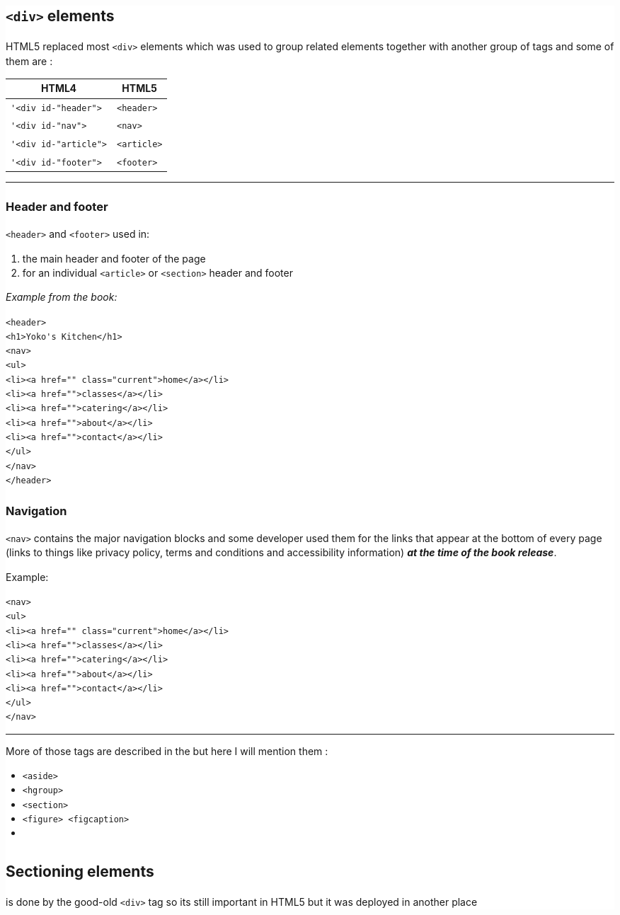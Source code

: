  ## `<div>` elements 
 HTML5 replaced most `<div>` elements which was used to group related elements together with another group of tags and some of them are :

 HTML4|HTML5
 ------|-----
 `'<div id-"header">`|`<header>`
 `'<div id-"nav">`|`<nav>`
 `'<div id-"article">`|`<article>`
 `'<div id-"footer">`| `<footer>`




***

### Header and footer 
`<header>` and `<footer>` used in:
 1. the main header and footer of the page
 2. for an individual `<article>`  or `<section>` header and footer

*Example from the book:*
 ```
 <header>
<h1>Yoko's Kitchen</h1>
<nav>
<ul>
<li><a href="" class="current">home</a></li>
<li><a href="">classes</a></li>
<li><a href="">catering</a></li>
<li><a href="">about</a></li>
<li><a href="">contact</a></li>
</ul>
</nav>
</header>
```
### Navigation 
`<nav>` contains the major navigation blocks and some developer used them for the links that appear at the bottom of every
page (links to things like privacy policy, terms and conditions
and accessibility information) ***at the time of the book release***.

Example: 
```
<nav>
<ul>
<li><a href="" class="current">home</a></li>
<li><a href="">classes</a></li>
<li><a href="">catering</a></li>
<li><a href="">about</a></li>
<li><a href="">contact</a></li>
</ul>
</nav>
```
***
More of those tags are described in the  but here I will  mention them  :
* `<aside>`
* `<hgroup>`
* `<section>`
* `<figure> <figcaption>`
* 
## Sectioning elements 
is done by the good-old `<div>` tag so its still important in HTML5 but it was deployed in another place  